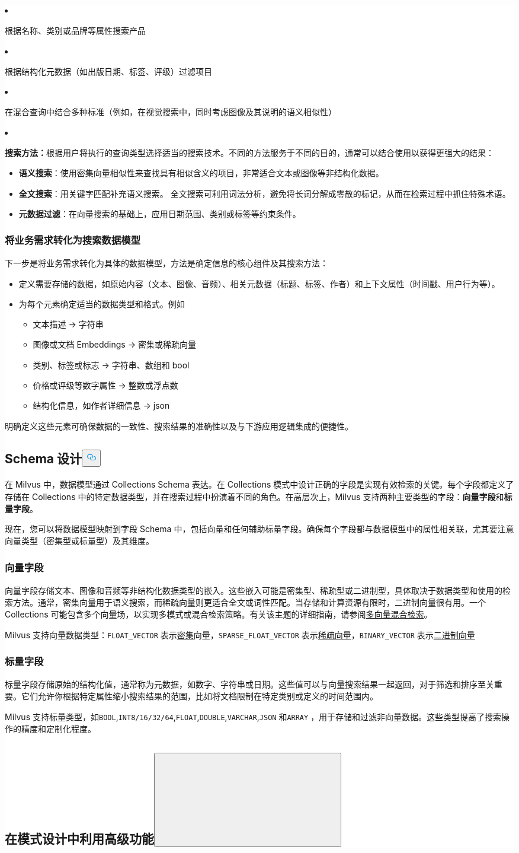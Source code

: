 <li><p>根据名称、类别或品牌等属性搜索产品</p></li>
<li><p>根据结构化元数据（如出版日期、标签、评级）过滤项目</p></li>
<li><p>在混合查询中结合多种标准（例如，在视觉搜索中，同时考虑图像及其说明的语义相似性）</p></li>
</ul></li>
<li><p><strong>搜索方法：</strong>根据用户将执行的查询类型选择适当的搜索技术。不同的方法服务于不同的目的，通常可以结合使用以获得更强大的结果：</p>
<ul>
<li><p><strong>语义搜索</strong>：使用密集向量相似性来查找具有相似含义的项目，非常适合文本或图像等非结构化数据。</p></li>
<li><p><strong>全文搜索</strong>：用关键字匹配补充语义搜索。  全文搜索可利用词法分析，避免将长词分解成零散的标记，从而在检索过程中抓住特殊术语。</p></li>
<li><p><strong>元数据过滤</strong>：在向量搜索的基础上，应用日期范围、类别或标签等约束条件。</p></li>
</ul></li>
</ul>
<h3 id="Translates-Business-Requirements-into-a-Search-Data-Model" class="common-anchor-header">将业务需求转化为搜索数据模型</h3><p>下一步是将业务需求转化为具体的数据模型，方法是确定信息的核心组件及其搜索方法：</p>
<ul>
<li><p>定义需要存储的数据，如原始内容（文本、图像、音频）、相关元数据（标题、标签、作者）和上下文属性（时间戳、用户行为等）。</p></li>
<li><p>为每个元素确定适当的数据类型和格式。例如</p>
<ul>
<li><p>文本描述 → 字符串</p></li>
<li><p>图像或文档 Embeddings → 密集或稀疏向量</p></li>
<li><p>类别、标签或标志 → 字符串、数组和 bool</p></li>
<li><p>价格或评级等数字属性 → 整数或浮点数</p></li>
<li><p>结构化信息，如作者详细信息 -&gt; json</p></li>
</ul></li>
</ul>
<p>明确定义这些元素可确保数据的一致性、搜索结果的准确性以及与下游应用逻辑集成的便捷性。</p>
<h2 id="Schema-Design" class="common-anchor-header">Schema 设计<button data-href="#Schema-Design" class="anchor-icon" translate="no">
      <svg translate="no"
        aria-hidden="true"
        focusable="false"
        height="20"
        version="1.1"
        viewBox="0 0 16 16"
        width="16"
      >
        <path
          fill="#0092E4"
          fill-rule="evenodd"
          d="M4 9h1v1H4c-1.5 0-3-1.69-3-3.5S2.55 3 4 3h4c1.45 0 3 1.69 3 3.5 0 1.41-.91 2.72-2 3.25V8.59c.58-.45 1-1.27 1-2.09C10 5.22 8.98 4 8 4H4c-.98 0-2 1.22-2 2.5S3 9 4 9zm9-3h-1v1h1c1 0 2 1.22 2 2.5S13.98 12 13 12H9c-.98 0-2-1.22-2-2.5 0-.83.42-1.64 1-2.09V6.25c-1.09.53-2 1.84-2 3.25C6 11.31 7.55 13 9 13h4c1.45 0 3-1.69 3-3.5S14.5 6 13 6z"
        ></path>
      </svg>
    </button></h2><p>在 Milvus 中，数据模型通过 Collections Schema 表达。在 Collections 模式中设计正确的字段是实现有效检索的关键。每个字段都定义了存储在 Collections 中的特定数据类型，并在搜索过程中扮演着不同的角色。在高层次上，Milvus 支持两种主要类型的字段：<strong>向量字段</strong>和<strong>标量字段</strong>。</p>
<p>现在，您可以将数据模型映射到字段 Schema 中，包括向量和任何辅助标量字段。确保每个字段都与数据模型中的属性相关联，尤其要注意向量类型（密集型或标量型）及其维度。</p>
<h3 id="Vector-Field" class="common-anchor-header">向量字段</h3><p>向量字段存储文本、图像和音频等非结构化数据类型的嵌入。这些嵌入可能是密集型、稀疏型或二进制型，具体取决于数据类型和使用的检索方法。通常，密集向量用于语义搜索，而稀疏向量则更适合全文或词性匹配。当存储和计算资源有限时，二进制向量很有用。一个 Collections 可能包含多个向量场，以实现多模式或混合检索策略。有关该主题的详细指南，请参阅<a href="/docs/zh/multi-vector-search.md">多向量混合检索</a>。</p>
<p>Milvus 支持向量数据类型：<code translate="no">FLOAT_VECTOR</code> 表示<a href="/docs/zh/dense-vector.md">密集</a>向量，<code translate="no">SPARSE_FLOAT_VECTOR</code> 表示<a href="/docs/zh/sparse_vector.md">稀疏向量</a>，<code translate="no">BINARY_VECTOR</code> 表示<a href="/docs/zh/binary-vector.md">二进制向量</a></p>
<h3 id="Scalar-Field" class="common-anchor-header">标量字段</h3><p>标量字段存储原始的结构化值，通常称为元数据，如数字、字符串或日期。这些值可以与向量搜索结果一起返回，对于筛选和排序至关重要。它们允许你根据特定属性缩小搜索结果的范围，比如将文档限制在特定类别或定义的时间范围内。</p>
<p>Milvus 支持标量类型，如<code translate="no">BOOL</code>,<code translate="no">INT8/16/32/64</code>,<code translate="no">FLOAT</code>,<code translate="no">DOUBLE</code>,<code translate="no">VARCHAR</code>,<code translate="no">JSON</code> 和<code translate="no">ARRAY</code> ，用于存储和过滤非向量数据。这些类型提高了搜索操作的精度和定制化程度。</p>
<h2 id="Leverage-Advanced-Features-in-Schema-Design" class="common-anchor-header">在模式设计中利用高级功能<button data-href="#Leverage-Advanced-Features-in-Schema-Design" class="anchor-icon" translate="no">
      <svg translate="no"
        aria-hidden="true"